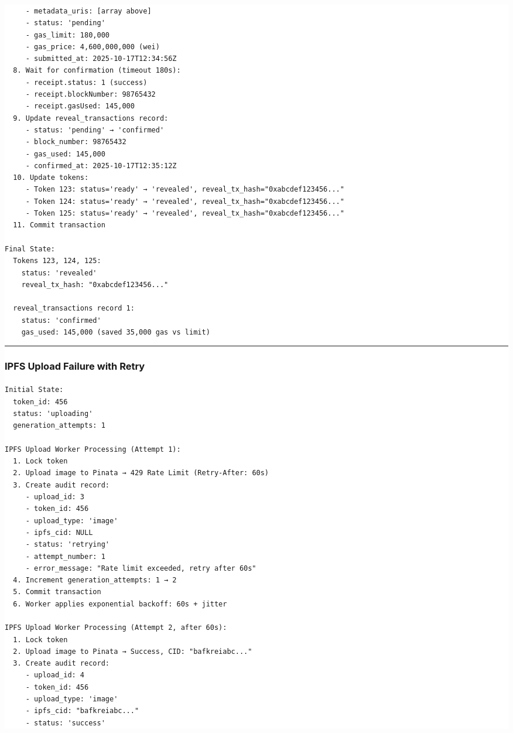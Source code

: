 ```
     - metadata_uris: [array above]
     - status: 'pending'
     - gas_limit: 180,000
     - gas_price: 4,600,000,000 (wei)
     - submitted_at: 2025-10-17T12:34:56Z
  8. Wait for confirmation (timeout 180s):
     - receipt.status: 1 (success)
     - receipt.blockNumber: 98765432
     - receipt.gasUsed: 145,000
  9. Update reveal_transactions record:
     - status: 'pending' → 'confirmed'
     - block_number: 98765432
     - gas_used: 145,000
     - confirmed_at: 2025-10-17T12:35:12Z
  10. Update tokens:
     - Token 123: status='ready' → 'revealed', reveal_tx_hash="0xabcdef123456..."
     - Token 124: status='ready' → 'revealed', reveal_tx_hash="0xabcdef123456..."
     - Token 125: status='ready' → 'revealed', reveal_tx_hash="0xabcdef123456..."
  11. Commit transaction

Final State:
  Tokens 123, 124, 125:
    status: 'revealed'
    reveal_tx_hash: "0xabcdef123456..."

  reveal_transactions record 1:
    status: 'confirmed'
    gas_used: 145,000 (saved 35,000 gas vs limit)
```

---

### IPFS Upload Failure with Retry

```
Initial State:
  token_id: 456
  status: 'uploading'
  generation_attempts: 1

IPFS Upload Worker Processing (Attempt 1):
  1. Lock token
  2. Upload image to Pinata → 429 Rate Limit (Retry-After: 60s)
  3. Create audit record:
     - upload_id: 3
     - token_id: 456
     - upload_type: 'image'
     - ipfs_cid: NULL
     - status: 'retrying'
     - attempt_number: 1
     - error_message: "Rate limit exceeded, retry after 60s"
  4. Increment generation_attempts: 1 → 2
  5. Commit transaction
  6. Worker applies exponential backoff: 60s + jitter

IPFS Upload Worker Processing (Attempt 2, after 60s):
  1. Lock token
  2. Upload image to Pinata → Success, CID: "bafkreiabc..."
  3. Create audit record:
     - upload_id: 4
     - token_id: 456
     - upload_type: 'image'
     - ipfs_cid: "bafkreiabc..."
     - status: 'success'
```
